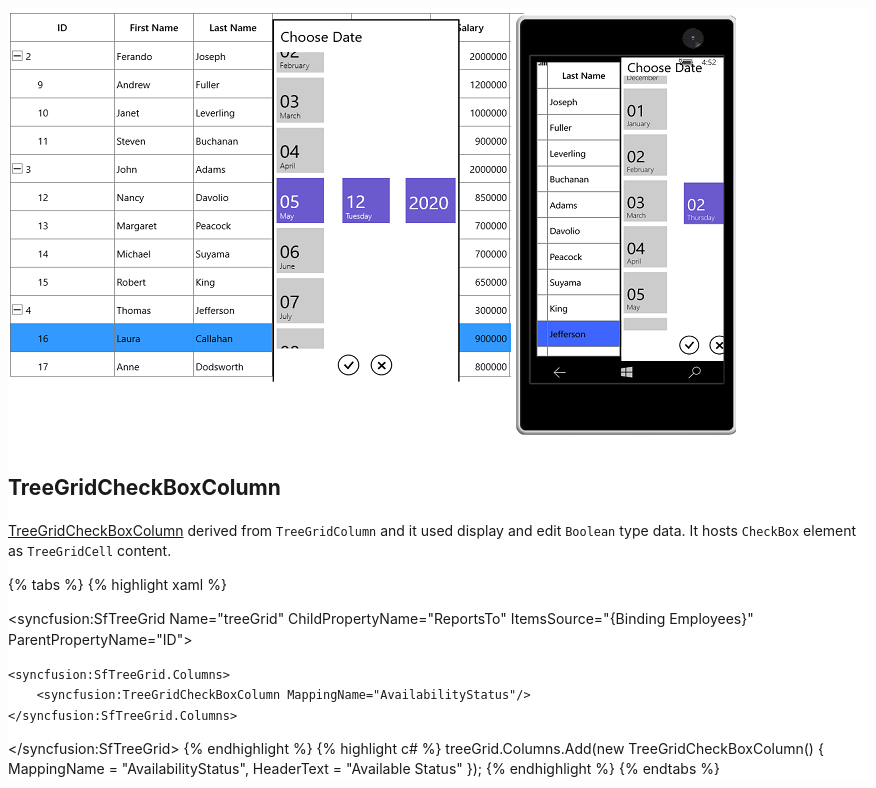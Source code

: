 ![](ColumnTypes_images/ColumnTypes_img24.png)

## TreeGridCheckBoxColumn

[TreeGridCheckBoxColumn](https://help.syncfusion.com/cr/cref_files/uwp/sfdatagrid/Syncfusion.SfGrid.UWP~Syncfusion.UI.Xaml.TreeGrid.TreeGridCheckBoxColumn.html) derived from `TreeGridColumn` and it used display and edit `Boolean` type data. It hosts `CheckBox` element as `TreeGridCell` content.

{% tabs %}
{% highlight xaml %}

<syncfusion:SfTreeGrid Name="treeGrid"
                        ChildPropertyName="ReportsTo"
                        ItemsSource="{Binding Employees}"
                        ParentPropertyName="ID">

    <syncfusion:SfTreeGrid.Columns>
        <syncfusion:TreeGridCheckBoxColumn MappingName="AvailabilityStatus"/>
    </syncfusion:SfTreeGrid.Columns>
</syncfusion:SfTreeGrid>
{% endhighlight %}
{% highlight c# %}
treeGrid.Columns.Add(new TreeGridCheckBoxColumn()
{
    MappingName = "AvailabilityStatus",
    HeaderText = "Available Status"
});
{% endhighlight %}
{% endtabs %}
